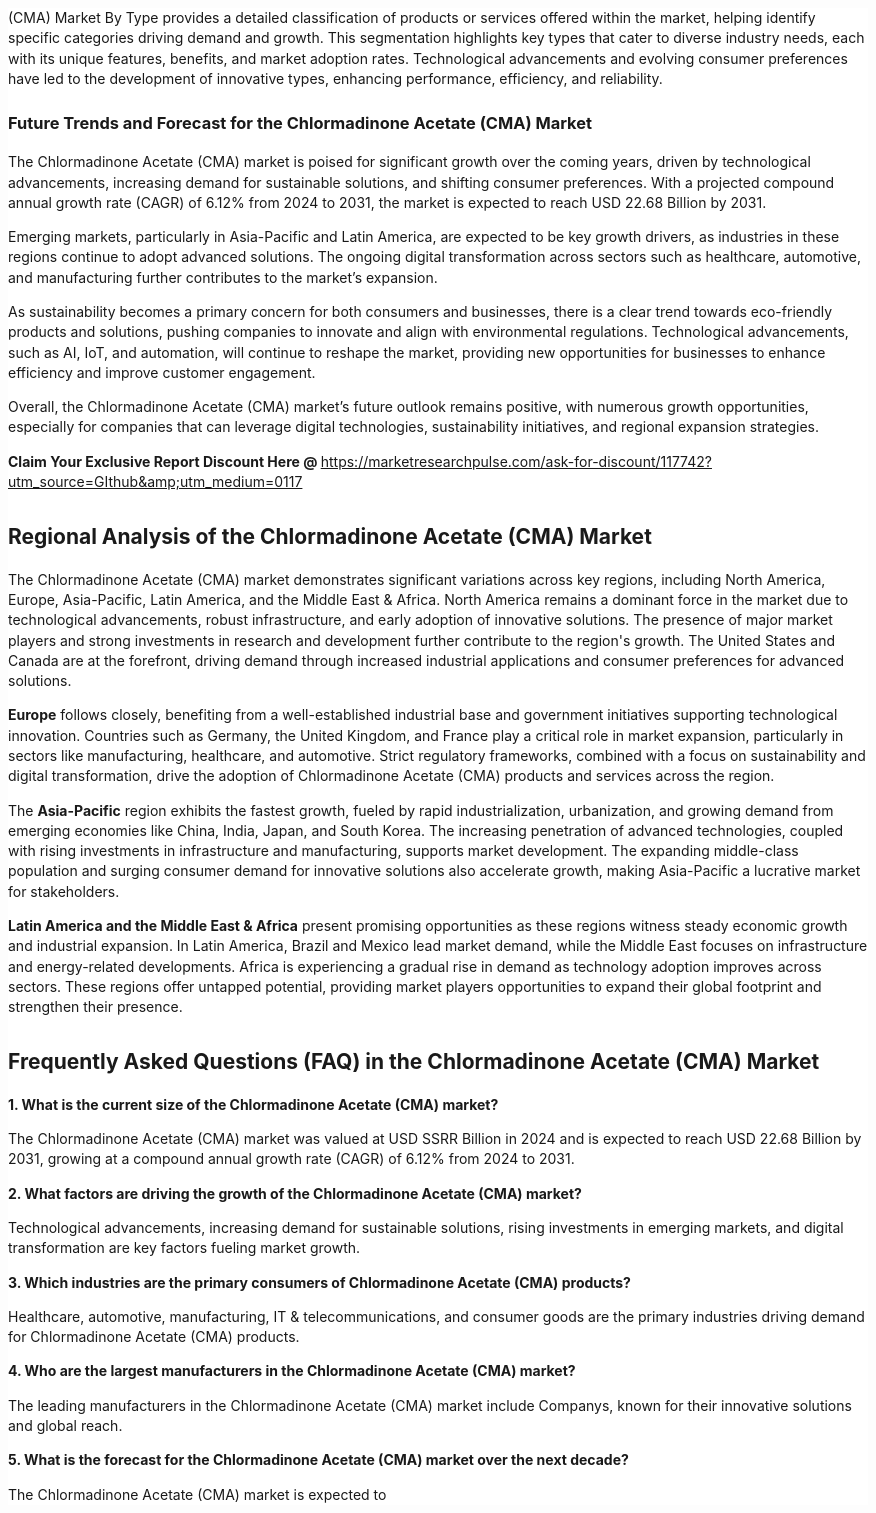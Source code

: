 (CMA) Market By Type provides a detailed classification of products or services offered within the market, helping identify specific categories driving demand and growth. This segmentation highlights key types that cater to diverse industry needs, each with its unique features, benefits, and market adoption rates. Technological advancements and evolving consumer preferences have led to the development of innovative types, enhancing performance, efficiency, and reliability.</p><h3>Future Trends and Forecast for the Chlormadinone Acetate (CMA) Market</h3><p>The Chlormadinone Acetate (CMA) market is poised for significant growth over the coming years, driven by technological advancements, increasing demand for sustainable solutions, and shifting consumer preferences. With a projected compound annual growth rate (CAGR) of 6.12% from 2024 to 2031, the market is expected to reach USD 22.68 Billion by 2031.</p><p>Emerging markets, particularly in Asia-Pacific and Latin America, are expected to be key growth drivers, as industries in these regions continue to adopt advanced solutions. The ongoing digital transformation across sectors such as healthcare, automotive, and manufacturing further contributes to the market&rsquo;s expansion.</p><p>As sustainability becomes a primary concern for both consumers and businesses, there is a clear trend towards eco-friendly products and solutions, pushing companies to innovate and align with environmental regulations. Technological advancements, such as AI, IoT, and automation, will continue to reshape the market, providing new opportunities for businesses to enhance efficiency and improve customer engagement.</p><p>Overall, the Chlormadinone Acetate (CMA) market&rsquo;s future outlook remains positive, with numerous growth opportunities, especially for companies that can leverage digital technologies, sustainability initiatives, and regional expansion strategies.</p><p><strong>Claim Your Exclusive Report Discount Here @ </strong><a href="https://marketresearchpulse.com/ask-for-discount/117742?utm_source=GIthub&amp;utm_medium=0117">https://marketresearchpulse.com/ask-for-discount/117742?utm_source=GIthub&amp;utm_medium=0117</a></p><h2><strong>Regional Analysis of the Chlormadinone Acetate (CMA) Market</strong></h2><p>The Chlormadinone Acetate (CMA) market demonstrates significant variations across key regions, including North America, Europe, Asia-Pacific, Latin America, and the Middle East &amp; Africa. North America remains a dominant force in the market due to technological advancements, robust infrastructure, and early adoption of innovative solutions. The presence of major market players and strong investments in research and development further contribute to the region's growth. The United States and Canada are at the forefront, driving demand through increased industrial applications and consumer preferences for advanced solutions.</p><p><strong>Europe</strong> follows closely, benefiting from a well-established industrial base and government initiatives supporting technological innovation. Countries such as Germany, the United Kingdom, and France play a critical role in market expansion, particularly in sectors like manufacturing, healthcare, and automotive. Strict regulatory frameworks, combined with a focus on sustainability and digital transformation, drive the adoption of Chlormadinone Acetate (CMA) products and services across the region.</p><p>The <strong>Asia-Pacific</strong> region exhibits the fastest growth, fueled by rapid industrialization, urbanization, and growing demand from emerging economies like China, India, Japan, and South Korea. The increasing penetration of advanced technologies, coupled with rising investments in infrastructure and manufacturing, supports market development. The expanding middle-class population and surging consumer demand for innovative solutions also accelerate growth, making Asia-Pacific a lucrative market for stakeholders.</p><p><strong>Latin America and the Middle East &amp; Africa</strong> present promising opportunities as these regions witness steady economic growth and industrial expansion. In Latin America, Brazil and Mexico lead market demand, while the Middle East focuses on infrastructure and energy-related developments. Africa is experiencing a gradual rise in demand as technology adoption improves across sectors. These regions offer untapped potential, providing market players opportunities to expand their global footprint and strengthen their presence.</p><h2><strong>Frequently Asked Questions (FAQ) in the Chlormadinone Acetate (CMA) Market</strong></h2><p><strong>1. What is the current size of the Chlormadinone Acetate (CMA) market?</strong></p><p>The Chlormadinone Acetate (CMA) market was valued at USD SSRR Billion in 2024 and is expected to reach USD 22.68 Billion by 2031, growing at a compound annual growth rate (CAGR) of 6.12% from 2024 to 2031.</p><p><strong>2. What factors are driving the growth of the Chlormadinone Acetate (CMA) market?</strong></p><p>Technological advancements, increasing demand for sustainable solutions, rising investments in emerging markets, and digital transformation are key factors fueling market growth.</p><p><strong>3. Which industries are the primary consumers of Chlormadinone Acetate (CMA) products?</strong></p><p>Healthcare, automotive, manufacturing, IT &amp; telecommunications, and consumer goods are the primary industries driving demand for Chlormadinone Acetate (CMA) products.</p><p><strong>4. Who are the largest manufacturers in the Chlormadinone Acetate (CMA) market?</strong></p><p>The leading manufacturers in the Chlormadinone Acetate (CMA) market include Companys, known for their innovative solutions and global reach.</p><p><strong>5. What is the forecast for the Chlormadinone Acetate (CMA) market over the next decade?</strong></p><p>The Chlormadinone Acetate (CMA) market is expected to